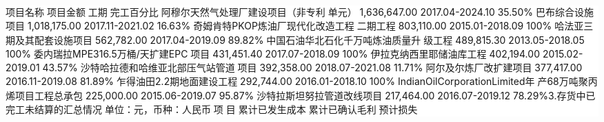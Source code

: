 项目名称
项目金额
工期
完工百分比
阿穆尔天然气处理厂建设项目（非专利
单元）
1,636,647.00
2017.04-2024.10
35.50%
巴布综合设施项目
1,018,175.00
2017.11-2021.02
16.63%
奇姆肯特PKOP炼油厂现代化改造工程
二期工程
803,110.00
2015.01-2018.09
100%
哈法亚三期及其配套设施项目
562,782.00
2017.04-2019.09
89.82%
中国石油华北石化千万吨炼油质量升
级工程
489,815.30
2013.05-2018.05
100%
委内瑞拉MPE316.5万桶/天扩建EPC
项目
431,451.40
2017.07-2018.09
100%
伊拉克纳西里耶储油库工程
402,194.00
2015.02-2019.01
43.57%
沙特哈拉德和哈维亚北部压气站管道
项目
392,358.00
2018.07-2021.08
11.71%
阿尔及尔炼厂改扩建项目
377,417.00
2016.11-2019.08
81.89%
乍得油田2.2期地面建设工程
292,744.00
2016.01-2018.10
100%
IndianOilCorporationLimited年
产68万吨聚丙烯项目工程总承包
225,000.00
2015.06-2019.07
95.87%
沙特拉斯坦努拉管道改线项目
217,464.00
2016.07-2019.12
78.29%3.存货中已完工未结算的汇总情况
单位：元，币种：人民币
项
目
累计已发生成本
累计已确认毛利
预计损失